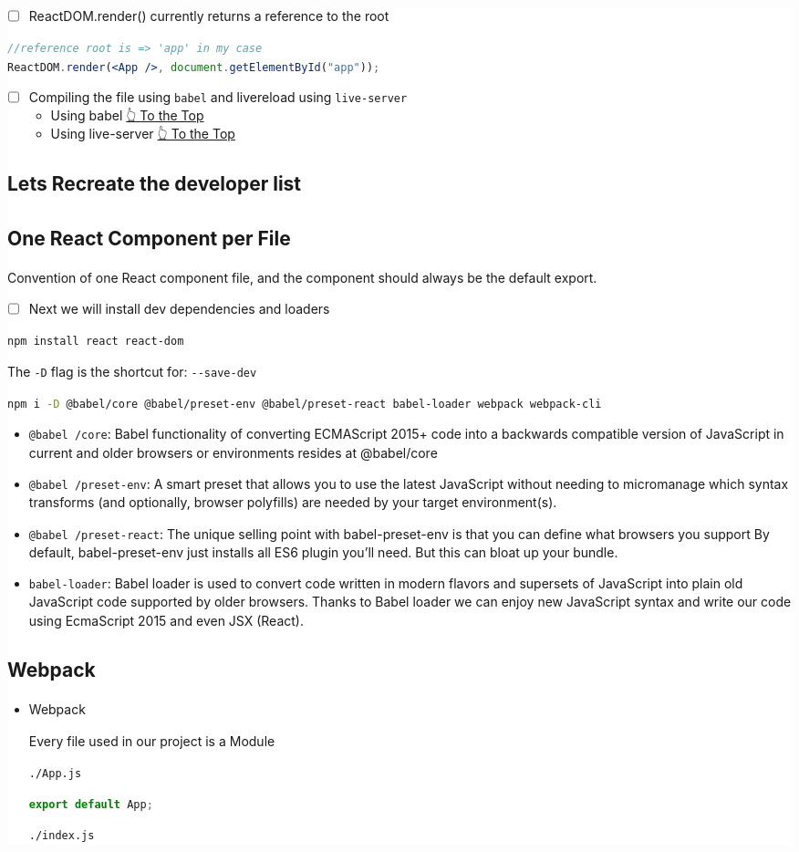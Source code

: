 - [ ] ReactDOM.render() currently returns a reference to the root

```jsx
//reference root is => 'app' in my case
ReactDOM.render(<App />, document.getElementById("app"));
```

- [ ] Compiling the file using `babel` and livereload using `live-server`
  - Using babel [👆 To the Top](#compiling-the-file)
  - Using live-server [👆 To the Top](#live-server)

## Lets Recreate the developer list

## One React Component per File

Convention of one React component file, and the component should always be the default export.

- [ ] Next we will install dev dependencies and loaders

```bash
npm install react react-dom
```

The `-D` flag is the shortcut for: `--save-dev`

```bash
npm i -D @babel/core @babel/preset-env @babel/preset-react babel-loader webpack webpack-cli
```

- `@babel /core`: Babel functionality of converting ECMAScript 2015+ code into a backwards compatible version of JavaScript in current and older browsers or environments resides at @babel/core

- `@babel /preset-env`: A smart preset that allows you to use the latest JavaScript without needing to micromanage which syntax transforms (and optionally, browser polyfills) are needed by your target environment(s).

- `@babel /preset-react`: The unique selling point with babel-preset-env is that you can define what browsers you support
  By default, babel-preset-env just installs all ES6 plugin you’ll need. But this can bloat up your bundle.

- `babel-loader`: Babel loader is used to convert code written in modern flavors and supersets of JavaScript into plain old JavaScript code supported by older browsers. Thanks to Babel loader we can enjoy new JavaScript syntax and write our code using EcmaScript 2015 and even JSX (React).

## Webpack

- Webpack

  Every file used in our project is a Module

  `./App.js`

  ```js
  export default App;
  ```

  `./index.js`
